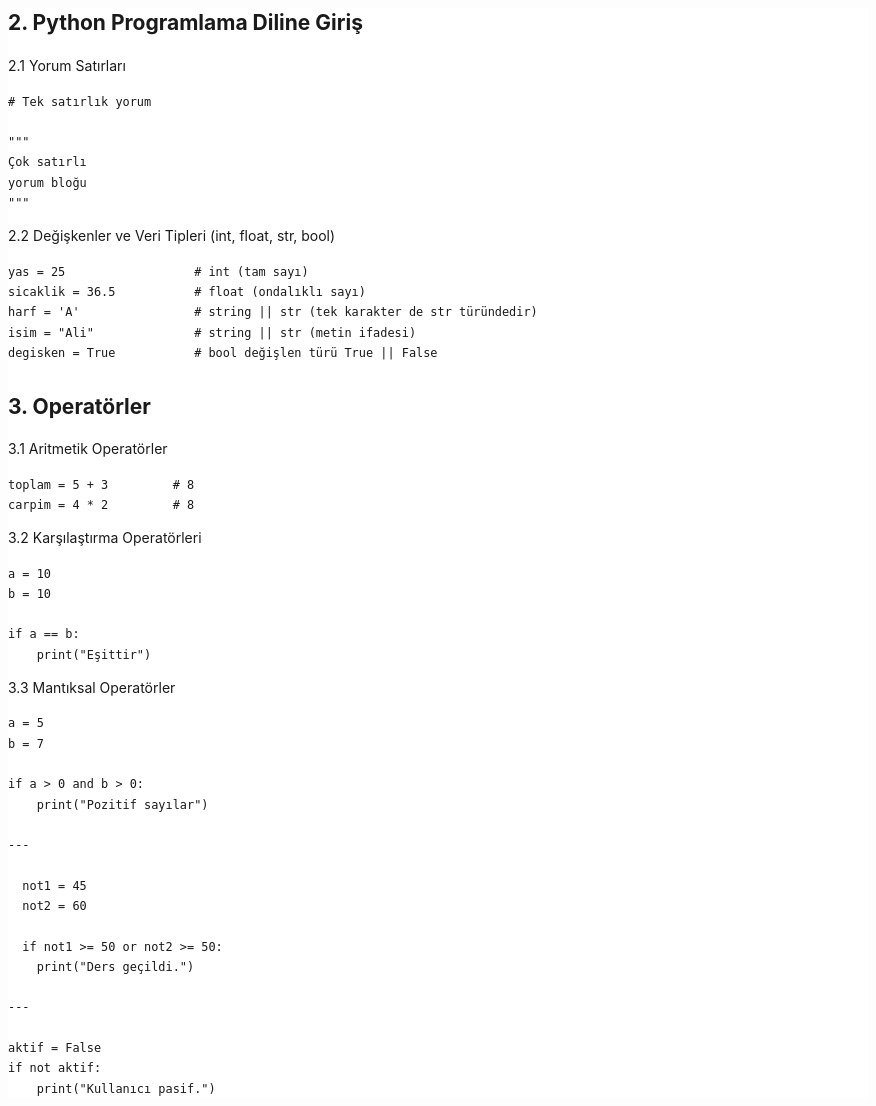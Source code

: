 ## 2. Python Programlama Diline Giriş   

2.1 Yorum Satırları   

    # Tek satırlık yorum   

    """   
    Çok satırlı   
    yorum bloğu   
    """   

2.2 Değişkenler ve Veri Tipleri (int, float, str, bool)

    yas = 25                  # int (tam sayı)   
    sicaklik = 36.5           # float (ondalıklı sayı)   
    harf = 'A'                # string || str (tek karakter de str türündedir)   
    isim = "Ali"              # string || str (metin ifadesi)   
    degisken = True           # bool değişlen türü True || False 

## 3. Operatörler

3.1 Aritmetik Operatörler

    toplam = 5 + 3         # 8   
    carpim = 4 * 2         # 8    
  
3.2 Karşılaştırma Operatörleri

    a = 10
    b = 10
    
    if a == b:
        print("Eşittir")
        
3.3 Mantıksal Operatörler

    a = 5
    b = 7
    
    if a > 0 and b > 0:
        print("Pozitif sayılar")

    ---

      not1 = 45
      not2 = 60
          
      if not1 >= 50 or not2 >= 50:
        print("Ders geçildi.")

    ---

    aktif = False
    if not aktif:
        print("Kullanıcı pasif.")
